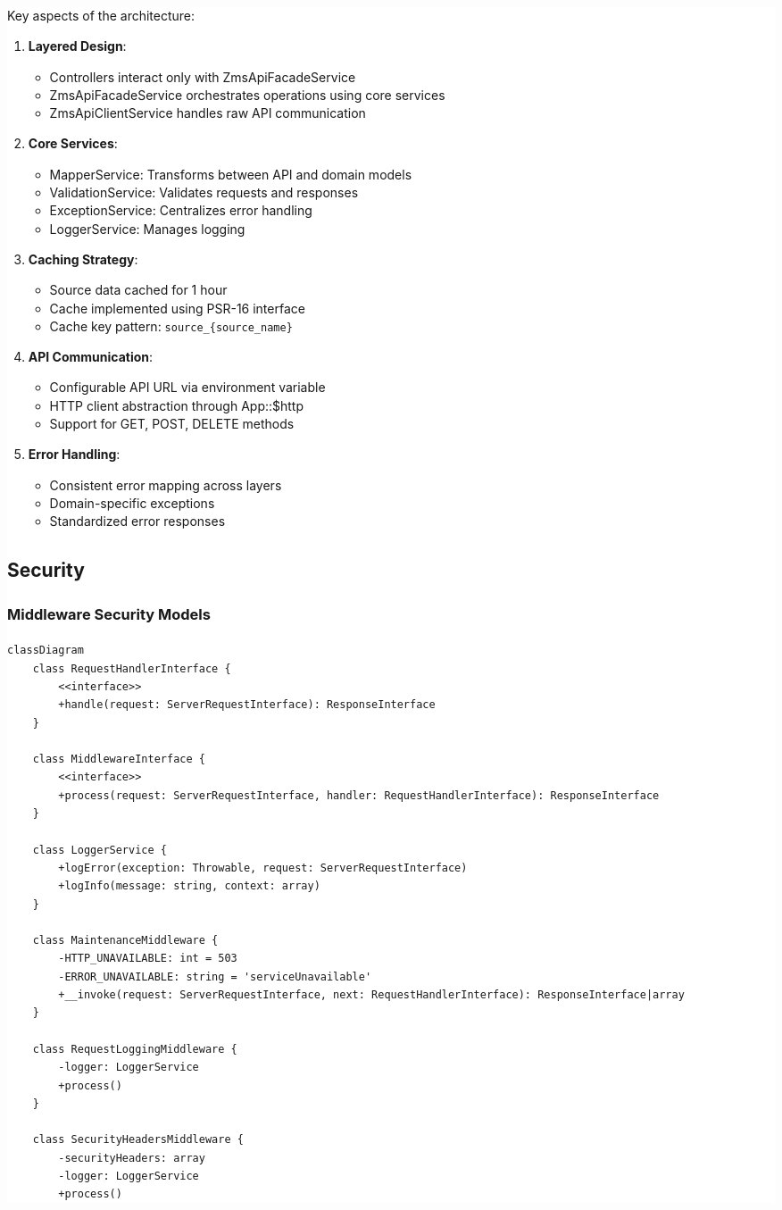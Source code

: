 Key aspects of the architecture:

1. **Layered Design**:
   - Controllers interact only with ZmsApiFacadeService
   - ZmsApiFacadeService orchestrates operations using core services
   - ZmsApiClientService handles raw API communication

2. **Core Services**:
   - MapperService: Transforms between API and domain models
   - ValidationService: Validates requests and responses
   - ExceptionService: Centralizes error handling
   - LoggerService: Manages logging

3. **Caching Strategy**:
   - Source data cached for 1 hour
   - Cache implemented using PSR-16 interface
   - Cache key pattern: `source_{source_name}`

4. **API Communication**:
   - Configurable API URL via environment variable
   - HTTP client abstraction through App::$http
   - Support for GET, POST, DELETE methods

5. **Error Handling**:
   - Consistent error mapping across layers
   - Domain-specific exceptions
   - Standardized error responses

## Security

### Middleware Security Models

```mermaid
classDiagram
    class RequestHandlerInterface {
        <<interface>>
        +handle(request: ServerRequestInterface): ResponseInterface
    }

    class MiddlewareInterface {
        <<interface>>
        +process(request: ServerRequestInterface, handler: RequestHandlerInterface): ResponseInterface
    }
    
    class LoggerService {
        +logError(exception: Throwable, request: ServerRequestInterface)
        +logInfo(message: string, context: array)
    }

    class MaintenanceMiddleware {
        -HTTP_UNAVAILABLE: int = 503
        -ERROR_UNAVAILABLE: string = 'serviceUnavailable'
        +__invoke(request: ServerRequestInterface, next: RequestHandlerInterface): ResponseInterface|array
    }

    class RequestLoggingMiddleware {
        -logger: LoggerService
        +process()
    }

    class SecurityHeadersMiddleware {
        -securityHeaders: array
        -logger: LoggerService
        +process()
```